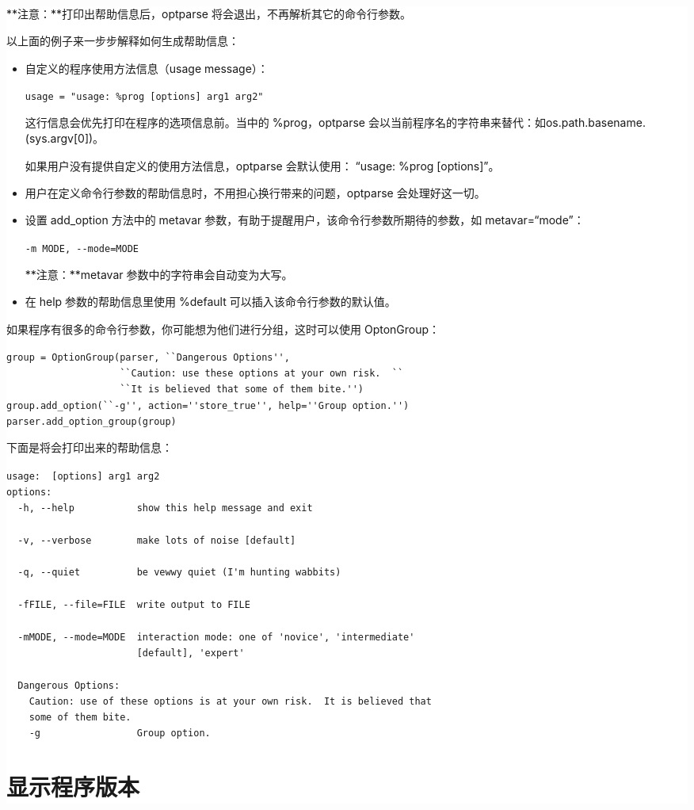**注意：**打印出帮助信息后，optparse 将会退出，不再解析其它的命令行参数。

以上面的例子来一步步解释如何生成帮助信息：

* 自定义的程序使用方法信息（usage message）：

  ```
  usage = "usage: %prog [options] arg1 arg2"
  ```

  这行信息会优先打印在程序的选项信息前。当中的 %prog，optparse 会以当前程序名的字符串来替代：如os.path.basename.\(sys.argv\[0\]\)。

  如果用户没有提供自定义的使用方法信息，optparse 会默认使用： “usage: %prog \[options\]”。

* 用户在定义命令行参数的帮助信息时，不用担心换行带来的问题，optparse 会处理好这一切。

* 设置 add\_option 方法中的 metavar 参数，有助于提醒用户，该命令行参数所期待的参数，如 metavar=“mode”：

  ```
  -m MODE, --mode=MODE
  ```

  **注意：**metavar 参数中的字符串会自动变为大写。

* 在 help 参数的帮助信息里使用 %default 可以插入该命令行参数的默认值。

如果程序有很多的命令行参数，你可能想为他们进行分组，这时可以使用 OptonGroup：

    group = OptionGroup(parser, ``Dangerous Options'',
                        ``Caution: use these options at your own risk.  ``
                        ``It is believed that some of them bite.'')
    group.add_option(``-g'', action=''store_true'', help=''Group option.'')
    parser.add_option_group(group)

下面是将会打印出来的帮助信息：

```
usage:  [options] arg1 arg2
options:
  -h, --help           show this help message and exit

  -v, --verbose        make lots of noise [default]

  -q, --quiet          be vewwy quiet (I'm hunting wabbits)

  -fFILE, --file=FILE  write output to FILE

  -mMODE, --mode=MODE  interaction mode: one of 'novice', 'intermediate'
                       [default], 'expert'

  Dangerous Options:
    Caution: use of these options is at your own risk.  It is believed that
    some of them bite.
    -g                 Group option.
```



# 显示程序版本
